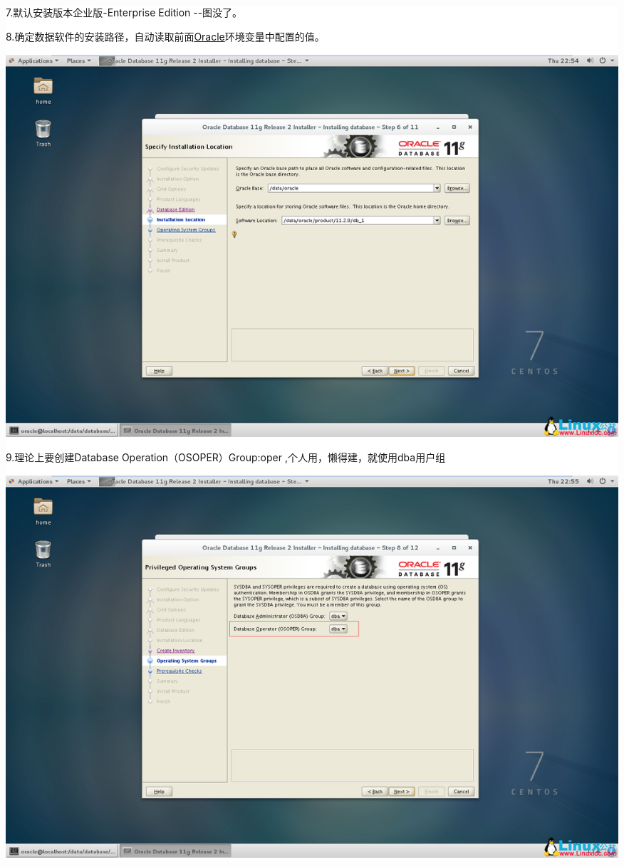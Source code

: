 7.默认安装版本企业版-Enterprise Edition --图没了。

8.确定数据软件的安装路径，自动读取前面[Oracle](https://www.linuxidc.com/topicnews.aspx?tid=12)环境变量中配置的值。

![img](Oracle%E5%AE%89%E8%A3%85.assets/160423092678533.png)

9.理论上要创建Database Operation（OSOPER）Group:oper ,个人用，懒得建，就使用dba用户组

![img](Oracle%E5%AE%89%E8%A3%85.assets/160423092678534.png)
